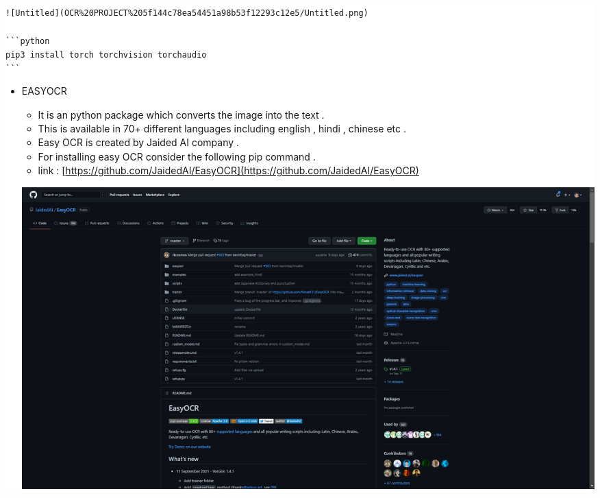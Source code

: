     ![Untitled](OCR%20PROJECT%205f144c78ea54451a98b53f12293c12e5/Untitled.png)
    
    ```python
    pip3 install torch torchvision torchaudio
    ```
    

- EASYOCR
    - It is an python package which converts the image into the text .
    - This is available in 70+ different languages including english , hindi , chinese etc .
    - Easy OCR is created by  Jaided AI company .
    - For installing easy OCR consider the following pip command .
    - link : [https://github.com/JaidedAI/EasyOCR](https://github.com/JaidedAI/EasyOCR)
    
    ![Untitled](OCR%20PROJECT%205f144c78ea54451a98b53f12293c12e5/Untitled%201.png)
    